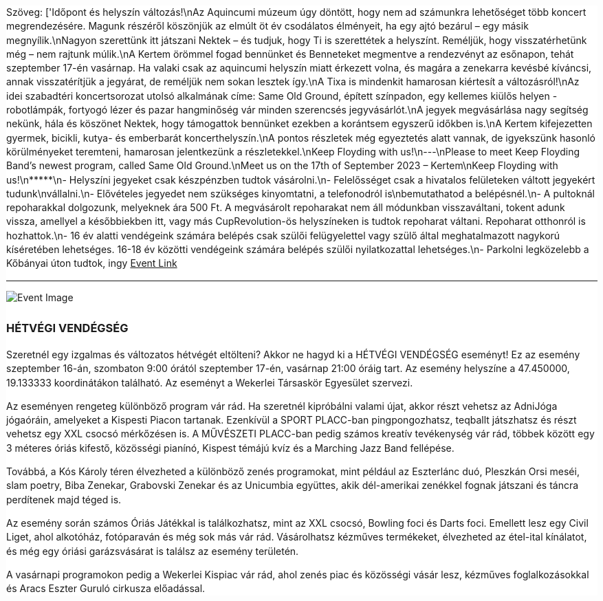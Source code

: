 Szöveg: ['Időpont és helyszín változás!\nAz Aquincumi múzeum úgy döntött, hogy nem ad számunkra lehetőséget több koncert megrendezésére. Magunk részéről köszönjük az elmúlt öt év csodálatos élményeit, ha egy ajtó bezárul – egy másik megnyílik.\nNagyon szerettünk itt játszani Nektek – és tudjuk, hogy Ti is szerettétek a helyszínt. Reméljük, hogy visszatérhetünk még – nem rajtunk múlik.\nA Kertem örömmel fogad bennünket és Benneteket megmentve a rendezvényt az esőnapon, tehát szeptember 17-én vasárnap. Ha valaki csak az aquincumi helyszín miatt érkezett volna, és magára a zenekarra kevésbé kíváncsi, annak visszatérítjük a jegyárat, de reméljük nem sokan lesztek így.\nA Tixa is mindenkit hamarosan kiértesít a változásról!\nAz idei szabadtéri koncertsorozat utolsó alkalmának címe: Same Old Ground, épített színpadon, egy kellemes kiülős helyen - robotlámpák, fortyogó lézer és pazar hangminőség vár minden szerencsés jegyvásárlót.\nA jegyek megvásárlása nagy segítség nekünk, hála és köszönet Nektek, hogy támogattok bennünket ezekben a korántsem egyszerű időkben is.\nA Kertem kifejezetten gyermek, bicikli, kutya- és emberbarát koncerthelyszín.\nA pontos részletek még egyeztetés alatt vannak, de igyekszünk hasonló körülményeket teremteni, hamarosan jelentkezünk a részletekkel.\nKeep Floyding with us!\n---\nPlease to meet Keep Floyding Band’s newest program, called Same Old Ground.\nMeet us on the 17th of September 2023 – Kertem\nKeep Floyding with us!\n*****\n- Helyszíni jegyeket csak készpénzben tudtok vásárolni.\n- Felelősséget csak a hivatalos felületeken váltott jegyekért tudunk\nvállalni.\n- Elővételes jegyedet nem szükséges kinyomtatni, a telefonodról is\nbemutathatod a belépésnél.\n- A pultoknál repoharakkal dolgozunk, melyeknek ára 500 Ft. A megvásárolt repoharakat nem áll módunkban visszaváltani, tokent adunk vissza, amellyel a későbbiekben itt, vagy más CupRevolution-ös helyszíneken is tudtok repoharat váltani. Repoharat otthonról is hozhattok.\n- 16 év alatti vendégeink számára belépés csak szülői felügyelettel vagy szülő által meghatalmazott nagykorú kíséretében lehetséges. 16-18 év közötti vendégeink számára belépés szülői nyilatkozattal lehetséges.\n- Parkolni legközelebb a Kőbányai úton tudtok, ingy
[Event Link](https://facebook.com/events/6751365294926013)

---
![Event Image](https://scontent.fbud11-1.fna.fbcdn.net/v/t39.30808-6/372920088_704254705080132_948422186117774682_n.png?stp=dst-jpg_p180x540&_nc_cat=111&ccb=1-7&_nc_sid=934829&_nc_ohc=fsXH1blRUWcAX-3NTO-&_nc_ht=scontent.fbud11-1.fna&oh=00_AfCh0luud6zkjcOxJGW7e_z8OyElPtiaIZt7npZgxlU90A&oe=650B5982)

 ### HÉTVÉGI VENDÉGSÉG

Szeretnél egy izgalmas és változatos hétvégét eltölteni? Akkor ne hagyd ki a HÉTVÉGI VENDÉGSÉG eseményt! Ez az esemény szeptember 16-án, szombaton 9:00 órától szeptember 17-én, vasárnap 21:00 óráig tart. Az esemény helyszíne a 47.450000, 19.133333 koordinátákon található. Az eseményt a Wekerlei Társaskör Egyesület szervezi.

Az eseményen rengeteg különböző program vár rád. Ha szeretnél kipróbálni valami újat, akkor részt vehetsz az AdniJóga jógaóráin, amelyeket a Kispesti Piacon tartanak. Ezenkívül a SPORT PLACC-ban pingpongozhatsz, teqballt játszhatsz és részt vehetsz egy XXL csocsó mérkőzésen is. A MŰVÉSZETI PLACC-ban pedig számos kreatív tevékenység vár rád, többek között egy 3 méteres óriás kifestő, közösségi pianínó, Kispest témájú kvíz és a Marching Jazz Band fellépése.

Továbbá, a Kós Károly téren élvezheted a különböző zenés programokat, mint például az Eszterlánc duó, Pleszkán Orsi meséi, slam poetry, Biba Zenekar, Grabovski Zenekar és az Unicumbia együttes, akik dél-amerikai zenékkel fognak játszani és táncra perdítenek majd téged is.

Az esemény során számos Óriás Játékkal is találkozhatsz, mint az XXL csocsó, Bowling foci és Darts foci. Emellett lesz egy Civil Liget, ahol alkotóház, fotóparaván és még sok más vár rád. Vásárolhatsz kézműves termékeket, élvezheted az étel-ital kínálatot, és még egy óriási garázsvásárat is találsz az esemény területén.

A vasárnapi programokon pedig a Wekerlei Kispiac vár rád, ahol zenés piac és közösségi vásár lesz, kézműves foglalkozásokkal és Aracs Eszter Guruló cirkusza előadással.
